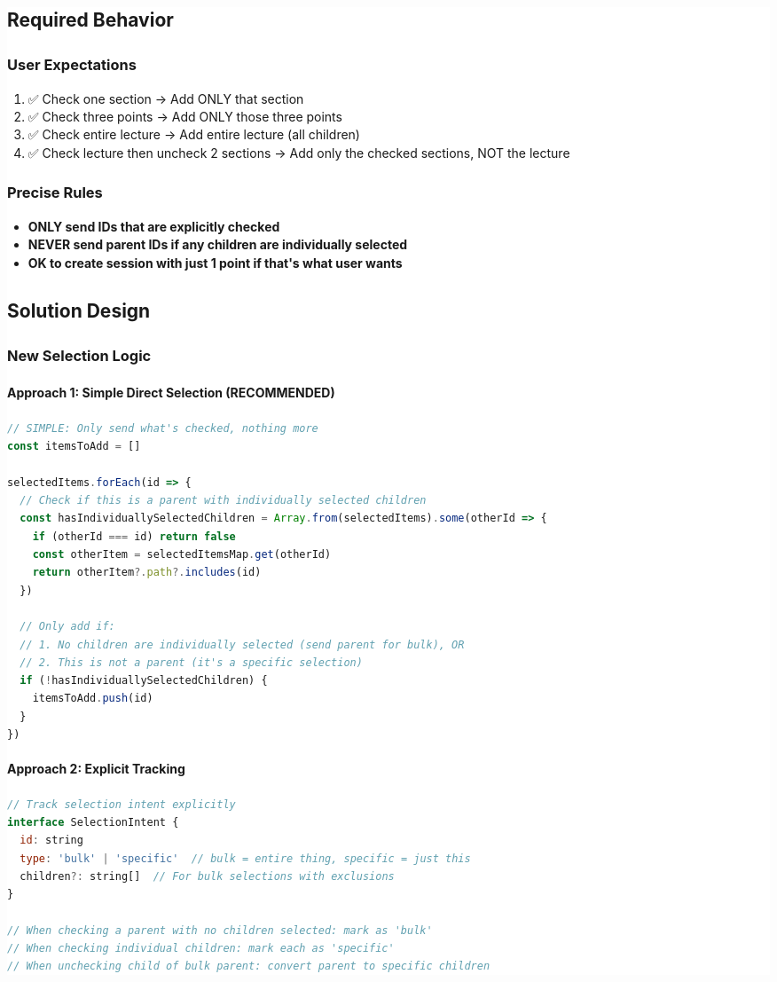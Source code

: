 ## Required Behavior

### User Expectations
1. ✅ Check one section → Add ONLY that section
2. ✅ Check three points → Add ONLY those three points  
3. ✅ Check entire lecture → Add entire lecture (all children)
4. ✅ Check lecture then uncheck 2 sections → Add only the checked sections, NOT the lecture

### Precise Rules
- **ONLY send IDs that are explicitly checked**
- **NEVER send parent IDs if any children are individually selected**
- **OK to create session with just 1 point if that's what user wants**

## Solution Design

### New Selection Logic

#### Approach 1: Simple Direct Selection (RECOMMENDED)
```javascript
// SIMPLE: Only send what's checked, nothing more
const itemsToAdd = []

selectedItems.forEach(id => {
  // Check if this is a parent with individually selected children
  const hasIndividuallySelectedChildren = Array.from(selectedItems).some(otherId => {
    if (otherId === id) return false
    const otherItem = selectedItemsMap.get(otherId)
    return otherItem?.path?.includes(id)
  })
  
  // Only add if:
  // 1. No children are individually selected (send parent for bulk), OR
  // 2. This is not a parent (it's a specific selection)
  if (!hasIndividuallySelectedChildren) {
    itemsToAdd.push(id)
  }
})
```

#### Approach 2: Explicit Tracking
```javascript
// Track selection intent explicitly
interface SelectionIntent {
  id: string
  type: 'bulk' | 'specific'  // bulk = entire thing, specific = just this
  children?: string[]  // For bulk selections with exclusions
}

// When checking a parent with no children selected: mark as 'bulk'
// When checking individual children: mark each as 'specific'
// When unchecking child of bulk parent: convert parent to specific children
```
